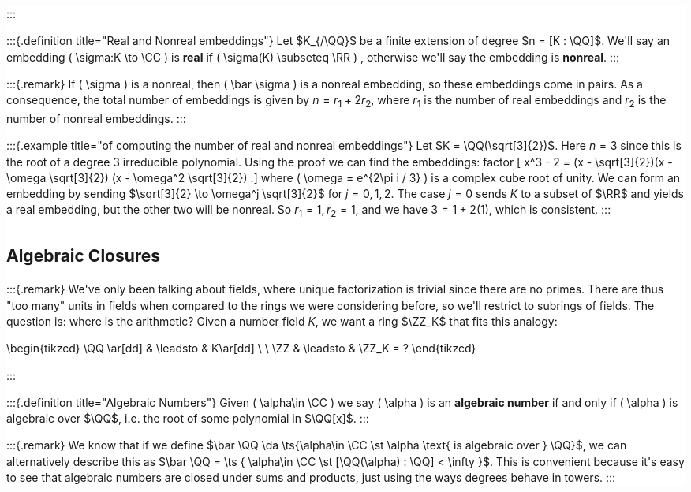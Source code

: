 :::

:::{.definition title="Real and Nonreal embeddings"}
Let $K_{/\QQ}$ be a finite extension of degree $n = [K : \QQ]$.
We'll say an embedding \( \sigma:K \to \CC \) is **real** if \( \sigma(K) \subseteq \RR \) , otherwise we'll say the embedding is **nonreal**.
:::

:::{.remark}
If \( \sigma \) is a nonreal, then \( \bar \sigma \) is a nonreal embedding, so these embeddings come in pairs.
As a consequence, the total number of embeddings is given by $n = r_1 + 2r_2$, where $r_1$ is the number of real embeddings and $r_2$ is the number of nonreal embeddings.
:::

:::{.example title="of computing the number of real and nonreal embeddings"}
Let $K = \QQ(\sqrt[3]{2})$.
Here $n=3$ since this is the root of a degree 3 irreducible polynomial.
Using the proof we can find the embeddings: factor 
\[
x^3 - 2 = (x - \sqrt[3]{2})(x - \omega \sqrt[3]{2}) (x - \omega^2 \sqrt[3]{2})
.\]
where \( \omega = e^{2\pi i / 3} \) is a complex cube root of unity.
We can form an embedding by sending $\sqrt[3]{2} \to \omega^j \sqrt[3]{2}$ for $j=0,1,2$.
The case $j=0$ sends $K$ to a subset of $\RR$ and yields a real embedding, but the other two will be nonreal. 
So $r_1 = 1, r_2 = 1$, and we have $3 = 1 + 2(1)$, which is consistent.
:::

## Algebraic Closures

:::{.remark}
We've only been talking about fields, where unique factorization is trivial since there are no primes.
There are thus "too many" units in fields when compared to the rings we were considering before, so we'll restrict to subrings of fields.
The question is: where is the arithmetic?
Given a number field $K$, we want a ring $\ZZ_K$ that fits this analogy:


\begin{tikzcd}
\QQ \ar[dd] & \leadsto & K\ar[dd] \\
\\
\ZZ & \leadsto & \ZZ_K = ?
\end{tikzcd}

:::

:::{.definition title="Algebraic Numbers"}
Given \( \alpha\in \CC \) we say \( \alpha \) is an **algebraic number** if and only if \( \alpha \) is algebraic over $\QQ$, i.e. the root of some polynomial in $\QQ[x]$.
:::

:::{.remark}
We know that if we define $\bar \QQ \da \ts{\alpha\in \CC \st \alpha \text{ is algebraic over } \QQ}$, we can alternatively describe this as $\bar \QQ = \ts { \alpha\in \CC \st [\QQ(\alpha) : \QQ] < \infty }$.
This is convenient because it's easy to see that algebraic numbers are closed under sums and products, just using the ways degrees behave in towers.
:::
